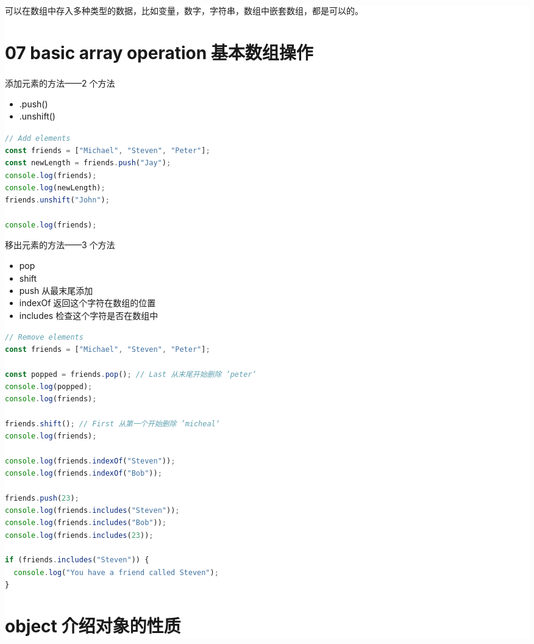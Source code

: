 可以在数组中存入多种类型的数据，比如变量，数字，字符串，数组中嵌套数组，都是可以的。

# 07 basic array operation 基本数组操作

添加元素的方法——2 个方法

- .push()
- .unshift()

```js
// Add elements
const friends = ["Michael", "Steven", "Peter"];
const newLength = friends.push("Jay");
console.log(friends);
console.log(newLength);
friends.unshift("John");

console.log(friends);
```

移出元素的方法——3 个方法

- pop
- shift
- push 从最末尾添加
- indexOf 返回这个字符在数组的位置
- includes 检查这个字符是否在数组中

```js
// Remove elements
const friends = ["Michael", "Steven", "Peter"];

const popped = friends.pop(); // Last 从末尾开始删除 ’peter‘
console.log(popped);
console.log(friends);

friends.shift(); // First 从第一个开始删除 ’micheal‘
console.log(friends);

console.log(friends.indexOf("Steven"));
console.log(friends.indexOf("Bob"));

friends.push(23);
console.log(friends.includes("Steven"));
console.log(friends.includes("Bob"));
console.log(friends.includes(23));

if (friends.includes("Steven")) {
  console.log("You have a friend called Steven");
}
```

# object 介绍对象的性质
